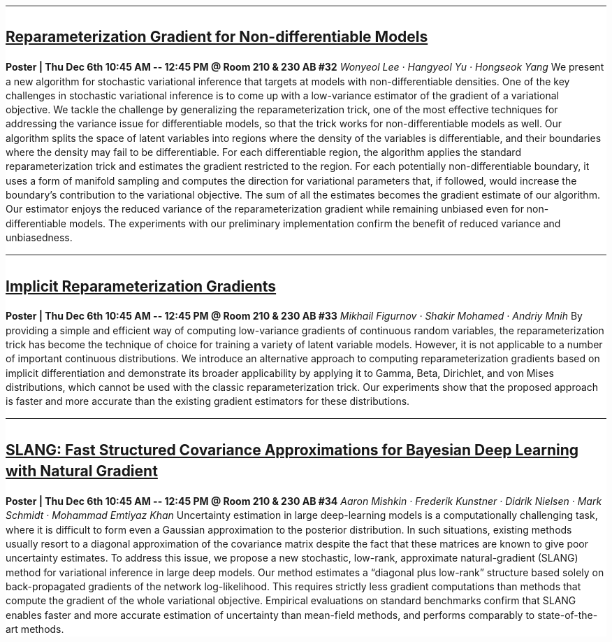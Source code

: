 
_________________

## [Reparameterization Gradient for Non-differentiable Models](https://neurips.cc/Conferences/2018/Schedule?showEvent=11542) 
__Poster | Thu Dec 6th 10:45 AM -- 12:45 PM @ Room 210 & 230 AB #32__ 
_Wonyeol Lee · Hangyeol Yu · Hongseok Yang_ 
We present a new algorithm for stochastic variational inference that targets at models with non-differentiable densities. One of the key challenges in stochastic variational inference is to come up with a low-variance estimator of the gradient of a variational objective. We tackle the challenge by generalizing the reparameterization trick, one of the most effective techniques for addressing the variance issue for differentiable models, so that the trick works for non-differentiable models as well. Our algorithm splits the space of latent variables into regions where the density of the variables is differentiable, and their boundaries where the density may fail to be differentiable. For each differentiable region, the algorithm applies the standard reparameterization trick and estimates the gradient restricted to the region. For each potentially non-differentiable boundary, it uses a form of manifold sampling and computes the direction for variational parameters that, if followed, would increase the boundary’s contribution to the variational objective. The sum of all the estimates becomes the gradient estimate of our algorithm. Our estimator enjoys the reduced variance of the reparameterization gradient while remaining unbiased even for non-differentiable models. The experiments with our preliminary implementation confirm the benefit of reduced variance and unbiasedness.


_________________

## [Implicit Reparameterization Gradients](https://neurips.cc/Conferences/2018/Schedule?showEvent=11068) 
__Poster | Thu Dec 6th 10:45 AM -- 12:45 PM @ Room 210 & 230 AB #33__ 
_Mikhail Figurnov · Shakir Mohamed · Andriy Mnih_ 
By providing a simple and efficient way of computing low-variance gradients of continuous random variables, the reparameterization trick has become the technique of choice for training a variety of latent variable models. However, it is not applicable to a number of important continuous distributions.  We introduce an alternative approach to computing reparameterization gradients based on implicit differentiation and demonstrate its broader applicability by applying it to Gamma, Beta, Dirichlet, and von Mises distributions, which cannot be used with the classic reparameterization trick. Our experiments show that the proposed approach is faster and more accurate than the existing gradient estimators for these distributions.


_________________

## [SLANG: Fast Structured Covariance Approximations for Bayesian Deep Learning with Natural Gradient](https://neurips.cc/Conferences/2018/Schedule?showEvent=11605) 
__Poster | Thu Dec 6th 10:45 AM -- 12:45 PM @ Room 210 & 230 AB #34__ 
_Aaron Mishkin · Frederik Kunstner · Didrik Nielsen · Mark Schmidt · Mohammad Emtiyaz Khan_ 
Uncertainty estimation in large deep-learning models is a computationally challenging
task, where it is difficult to form even a Gaussian approximation to the
posterior distribution. In such situations, existing methods usually resort to a diagonal
approximation of the covariance matrix despite the fact that these matrices
are known to give poor uncertainty estimates. To address this issue, we propose
a new stochastic, low-rank, approximate natural-gradient (SLANG) method for
variational inference in large deep models. Our method estimates a “diagonal
plus low-rank” structure based solely on back-propagated gradients of the network
log-likelihood. This requires strictly less gradient computations than methods that
compute the gradient of the whole variational objective. Empirical evaluations
on standard benchmarks confirm that SLANG enables faster and more accurate
estimation of uncertainty than mean-field methods, and performs comparably to
state-of-the-art methods.
